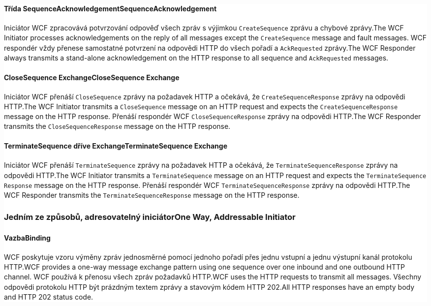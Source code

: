 #### <a name="sequenceacknowledgement"></a><span data-ttu-id="db11d-260">Třída SequenceAcknowledgement</span><span class="sxs-lookup"><span data-stu-id="db11d-260">SequenceAcknowledgement</span></span>  
 <span data-ttu-id="db11d-261">Iniciátor WCF zpracovává potvrzování odpověď všech zpráv s výjimkou `CreateSequence` zprávu a chybové zprávy.</span><span class="sxs-lookup"><span data-stu-id="db11d-261">The WCF Initiator processes acknowledgements on the reply of all messages except the `CreateSequence` message and fault messages.</span></span> <span data-ttu-id="db11d-262">WCF respondér vždy přenese samostatné potvrzení na odpovědi HTTP do všech pořadí a `AckRequested` zprávy.</span><span class="sxs-lookup"><span data-stu-id="db11d-262">The WCF Responder always transmits a stand-alone acknowledgement on the HTTP response to all sequence and `AckRequested` messages.</span></span>  
  
#### <a name="closesequence-exchange"></a><span data-ttu-id="db11d-263">CloseSequence Exchange</span><span class="sxs-lookup"><span data-stu-id="db11d-263">CloseSequence Exchange</span></span>  
 <span data-ttu-id="db11d-264">Iniciátor WCF přenáší `CloseSequence` zprávy na požadavek HTTP a očekává, že `CreateSequenceResponse` zprávy na odpovědi HTTP.</span><span class="sxs-lookup"><span data-stu-id="db11d-264">The WCF Initiator transmits a `CloseSequence` message on an HTTP request and expects the `CreateSequenceResponse` message on the HTTP response.</span></span> <span data-ttu-id="db11d-265">Přenáší respondér WCF `CloseSequenceResponse` zprávy na odpovědi HTTP.</span><span class="sxs-lookup"><span data-stu-id="db11d-265">The WCF Responder transmits the `CloseSequenceResponse` message on the HTTP response.</span></span>  
  
#### <a name="terminatesequence-exchange"></a><span data-ttu-id="db11d-266">TerminateSequence dříve Exchange</span><span class="sxs-lookup"><span data-stu-id="db11d-266">TerminateSequence Exchange</span></span>  
 <span data-ttu-id="db11d-267">Iniciátor WCF přenáší `TerminateSequence` zprávy na požadavek HTTP a očekává, že `TerminateSequenceResponse` zprávy na odpovědi HTTP.</span><span class="sxs-lookup"><span data-stu-id="db11d-267">The WCF Initiator transmits a `TerminateSequence` message on an HTTP request and expects the `TerminateSequenceResponse` message on the HTTP response.</span></span> <span data-ttu-id="db11d-268">Přenáší respondér WCF `TerminateSequenceResponse` zprávy na odpovědi HTTP.</span><span class="sxs-lookup"><span data-stu-id="db11d-268">The WCF Responder transmits the `TerminateSequenceResponse` message on the HTTP response.</span></span>  
  
### <a name="one-way-addressable-initiator"></a><span data-ttu-id="db11d-269">Jedním ze způsobů, adresovatelný iniciátor</span><span class="sxs-lookup"><span data-stu-id="db11d-269">One Way, Addressable Initiator</span></span>  
  
#### <a name="binding"></a><span data-ttu-id="db11d-270">Vazba</span><span class="sxs-lookup"><span data-stu-id="db11d-270">Binding</span></span>  
 <span data-ttu-id="db11d-271">WCF poskytuje vzoru výměny zpráv jednosměrné pomocí jednoho pořadí přes jednu vstupní a jednu výstupní kanál protokolu HTTP.</span><span class="sxs-lookup"><span data-stu-id="db11d-271">WCF provides a one-way message exchange pattern using one sequence over one inbound and one outbound HTTP channel.</span></span> <span data-ttu-id="db11d-272">WCF používá k přenosu všech zpráv požadavků HTTP.</span><span class="sxs-lookup"><span data-stu-id="db11d-272">WCF uses the HTTP requests to transmit all messages.</span></span> <span data-ttu-id="db11d-273">Všechny odpovědi protokolu HTTP být prázdným textem zprávy a stavovým kódem HTTP 202.</span><span class="sxs-lookup"><span data-stu-id="db11d-273">All HTTP responses have an empty body and HTTP 202 status code.</span></span>  
  